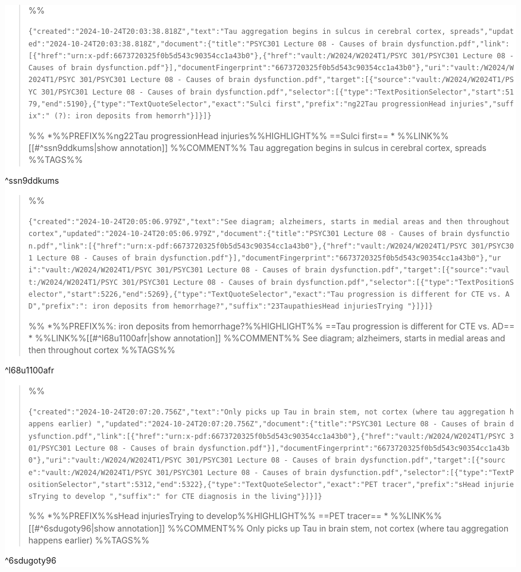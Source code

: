 
>%%
>```annotation-json
>{"created":"2024-10-24T20:03:38.818Z","text":"Tau aggregation begins in sulcus in cerebral cortex, spreads","updated":"2024-10-24T20:03:38.818Z","document":{"title":"PSYC301 Lecture 08 - Causes of brain dysfunction.pdf","link":[{"href":"urn:x-pdf:6673720325f0b5d543c90354cc1a43b0"},{"href":"vault:/W2024/W2024T1/PSYC 301/PSYC301 Lecture 08 - Causes of brain dysfunction.pdf"}],"documentFingerprint":"6673720325f0b5d543c90354cc1a43b0"},"uri":"vault:/W2024/W2024T1/PSYC 301/PSYC301 Lecture 08 - Causes of brain dysfunction.pdf","target":[{"source":"vault:/W2024/W2024T1/PSYC 301/PSYC301 Lecture 08 - Causes of brain dysfunction.pdf","selector":[{"type":"TextPositionSelector","start":5179,"end":5190},{"type":"TextQuoteSelector","exact":"Sulci first","prefix":"ng22Tau progressionHead injuries","suffix":" (?): iron deposits from hemorrh"}]}]}
>```
>%%
>*%%PREFIX%%ng22Tau progressionHead injuries%%HIGHLIGHT%% ==Sulci first== *
>%%LINK%%[[#^ssn9ddkums|show annotation]]
>%%COMMENT%%
>Tau aggregation begins in sulcus in cerebral cortex, spreads
>%%TAGS%%
>
^ssn9ddkums


>%%
>```annotation-json
>{"created":"2024-10-24T20:05:06.979Z","text":"See diagram; alzheimers, starts in medial areas and then throughout cortex","updated":"2024-10-24T20:05:06.979Z","document":{"title":"PSYC301 Lecture 08 - Causes of brain dysfunction.pdf","link":[{"href":"urn:x-pdf:6673720325f0b5d543c90354cc1a43b0"},{"href":"vault:/W2024/W2024T1/PSYC 301/PSYC301 Lecture 08 - Causes of brain dysfunction.pdf"}],"documentFingerprint":"6673720325f0b5d543c90354cc1a43b0"},"uri":"vault:/W2024/W2024T1/PSYC 301/PSYC301 Lecture 08 - Causes of brain dysfunction.pdf","target":[{"source":"vault:/W2024/W2024T1/PSYC 301/PSYC301 Lecture 08 - Causes of brain dysfunction.pdf","selector":[{"type":"TextPositionSelector","start":5226,"end":5269},{"type":"TextQuoteSelector","exact":"Tau progression is different for CTE vs. AD","prefix":": iron deposits from hemorrhage?","suffix":"23TaupathiesHead injuriesTrying "}]}]}
>```
>%%
>*%%PREFIX%%: iron deposits from hemorrhage?%%HIGHLIGHT%% ==Tau progression is different for CTE vs. AD== *
>%%LINK%%[[#^l68u1100afr|show annotation]]
>%%COMMENT%%
>See diagram; alzheimers, starts in medial areas and then throughout cortex
>%%TAGS%%
>
^l68u1100afr


>%%
>```annotation-json
>{"created":"2024-10-24T20:07:20.756Z","text":"Only picks up Tau in brain stem, not cortex (where tau aggregation happens earlier) ","updated":"2024-10-24T20:07:20.756Z","document":{"title":"PSYC301 Lecture 08 - Causes of brain dysfunction.pdf","link":[{"href":"urn:x-pdf:6673720325f0b5d543c90354cc1a43b0"},{"href":"vault:/W2024/W2024T1/PSYC 301/PSYC301 Lecture 08 - Causes of brain dysfunction.pdf"}],"documentFingerprint":"6673720325f0b5d543c90354cc1a43b0"},"uri":"vault:/W2024/W2024T1/PSYC 301/PSYC301 Lecture 08 - Causes of brain dysfunction.pdf","target":[{"source":"vault:/W2024/W2024T1/PSYC 301/PSYC301 Lecture 08 - Causes of brain dysfunction.pdf","selector":[{"type":"TextPositionSelector","start":5312,"end":5322},{"type":"TextQuoteSelector","exact":"PET tracer","prefix":"sHead injuriesTrying to develop ","suffix":" for CTE diagnosis in the living"}]}]}
>```
>%%
>*%%PREFIX%%sHead injuriesTrying to develop%%HIGHLIGHT%% ==PET tracer== *
>%%LINK%%[[#^6sdugoty96|show annotation]]
>%%COMMENT%%
>Only picks up Tau in brain stem, not cortex (where tau aggregation happens earlier) 
>%%TAGS%%
>
^6sdugoty96